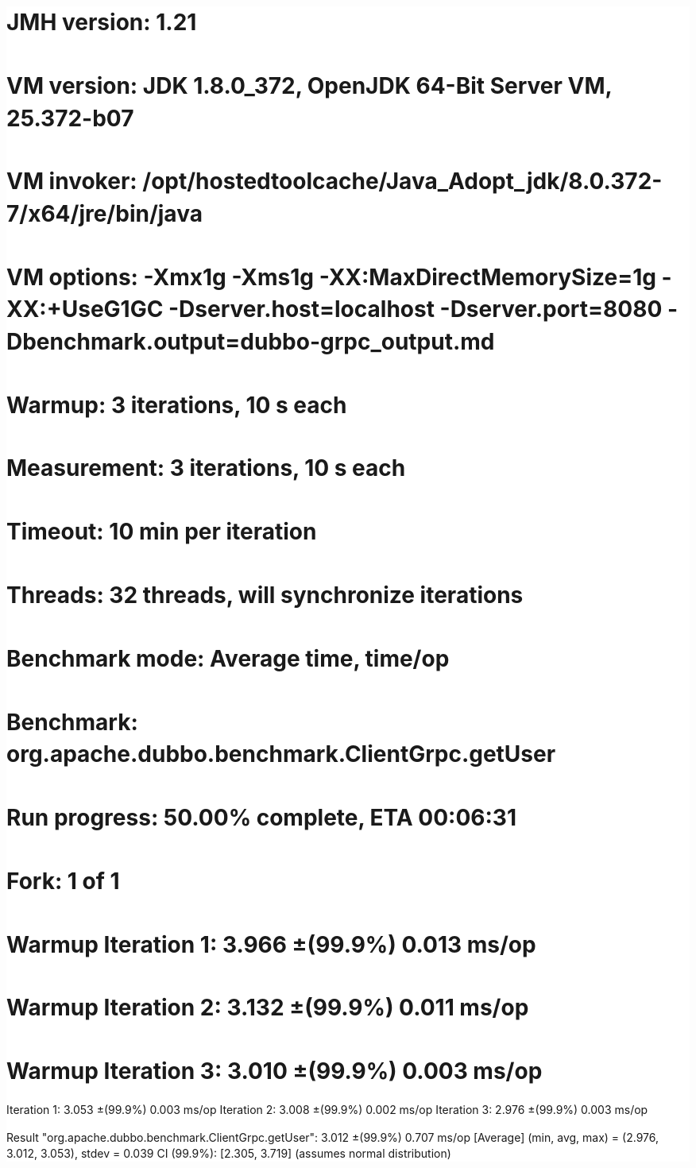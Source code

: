 
# JMH version: 1.21
# VM version: JDK 1.8.0_372, OpenJDK 64-Bit Server VM, 25.372-b07
# VM invoker: /opt/hostedtoolcache/Java_Adopt_jdk/8.0.372-7/x64/jre/bin/java
# VM options: -Xmx1g -Xms1g -XX:MaxDirectMemorySize=1g -XX:+UseG1GC -Dserver.host=localhost -Dserver.port=8080 -Dbenchmark.output=dubbo-grpc_output.md
# Warmup: 3 iterations, 10 s each
# Measurement: 3 iterations, 10 s each
# Timeout: 10 min per iteration
# Threads: 32 threads, will synchronize iterations
# Benchmark mode: Average time, time/op
# Benchmark: org.apache.dubbo.benchmark.ClientGrpc.getUser

# Run progress: 50.00% complete, ETA 00:06:31
# Fork: 1 of 1
# Warmup Iteration   1: 3.966 ±(99.9%) 0.013 ms/op
# Warmup Iteration   2: 3.132 ±(99.9%) 0.011 ms/op
# Warmup Iteration   3: 3.010 ±(99.9%) 0.003 ms/op
Iteration   1: 3.053 ±(99.9%) 0.003 ms/op
Iteration   2: 3.008 ±(99.9%) 0.002 ms/op
Iteration   3: 2.976 ±(99.9%) 0.003 ms/op


Result "org.apache.dubbo.benchmark.ClientGrpc.getUser":
  3.012 ±(99.9%) 0.707 ms/op [Average]
  (min, avg, max) = (2.976, 3.012, 3.053), stdev = 0.039
  CI (99.9%): [2.305, 3.719] (assumes normal distribution)

